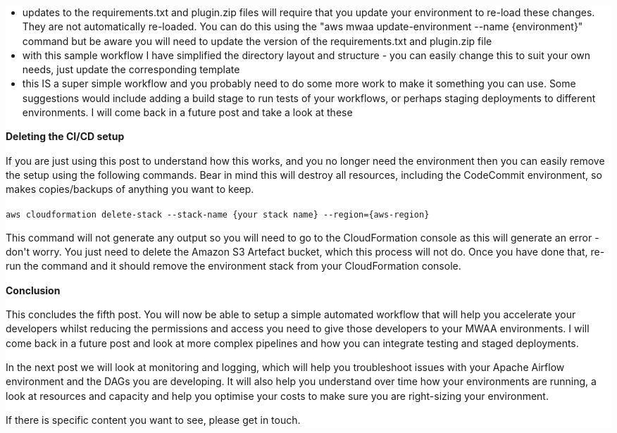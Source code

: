 * updates to the requirements.txt and plugin.zip files will require that you update your environment to re-load these changes. They are not automatically re-loaded. You can do this using the "aws mwaa update-environment --name {environment}" command but be aware you will need to update the version of the requirements.txt and plugin.zip file
* with this sample workflow I have simplified the directory layout and structure - you can easily change this to suit your own needs, just update the corresponding template
* this IS a super simple workflow and you probably need to do some more work to make it something you can use. Some suggestions would include adding a build stage to run tests of your workflows, or perhaps staging deployments to different environments. I will come back in a future post and take a look at these

**Deleting the CI/CD setup**

If you are just using this post to understand how this works, and you no longer need the environment then you can easily remove the setup using the following commands. Bear in mind this will destroy all resources, including the CodeCommit environment, so makes copies/backups of anything you want to keep.

```
aws cloudformation delete-stack --stack-name {your stack name} --region={aws-region}
```

This command will not generate any output so you will need to go to the CloudFormation console as this will generate an error - don't worry. You just need to delete the Amazon S3 Artefact bucket, which this process will not do. Once you have done that, re-run the command and it should remove the environment stack from your CloudFormation console.

**Conclusion**

This concludes the fifth post. You will now be able to setup a simple automated workflow that will help you accelerate your developers whilst reducing the permissions and access you need to give those developers to your MWAA environments. I will come back in a future post and look at more complex pipelines and how you can integrate testing and staged deployments.

In the next post we will look at monitoring and logging, which will help you troubleshoot issues with your Apache Airflow environment and the DAGs you are developing. It will also help you understand over time how your environments are running, a look at resources and capacity and help you optimise your costs to make sure you are right-sizing your environment.

If there is specific content you want to see, please get in touch.
